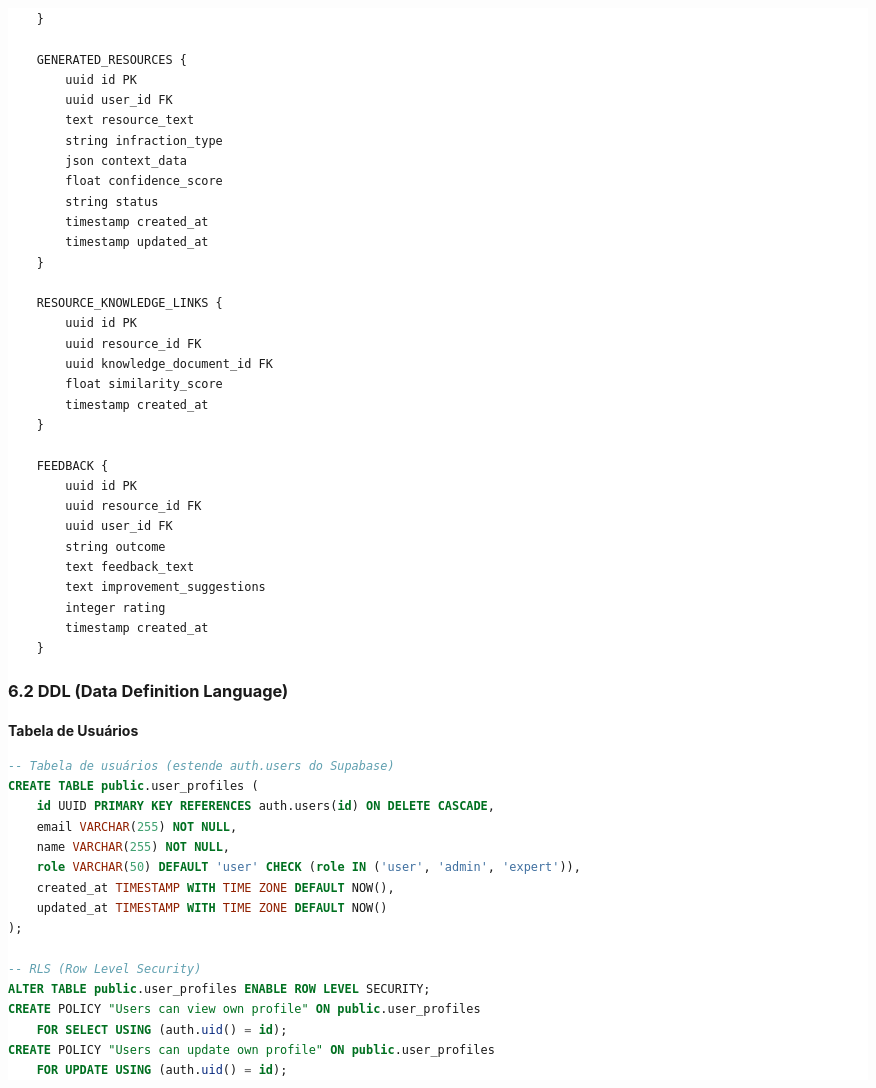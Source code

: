 ```mermaid
    }
    
    GENERATED_RESOURCES {
        uuid id PK
        uuid user_id FK
        text resource_text
        string infraction_type
        json context_data
        float confidence_score
        string status
        timestamp created_at
        timestamp updated_at
    }
    
    RESOURCE_KNOWLEDGE_LINKS {
        uuid id PK
        uuid resource_id FK
        uuid knowledge_document_id FK
        float similarity_score
        timestamp created_at
    }
    
    FEEDBACK {
        uuid id PK
        uuid resource_id FK
        uuid user_id FK
        string outcome
        text feedback_text
        text improvement_suggestions
        integer rating
        timestamp created_at
    }
```

### 6.2 DDL (Data Definition Language)

**Tabela de Usuários**

```sql
-- Tabela de usuários (estende auth.users do Supabase)
CREATE TABLE public.user_profiles (
    id UUID PRIMARY KEY REFERENCES auth.users(id) ON DELETE CASCADE,
    email VARCHAR(255) NOT NULL,
    name VARCHAR(255) NOT NULL,
    role VARCHAR(50) DEFAULT 'user' CHECK (role IN ('user', 'admin', 'expert')),
    created_at TIMESTAMP WITH TIME ZONE DEFAULT NOW(),
    updated_at TIMESTAMP WITH TIME ZONE DEFAULT NOW()
);

-- RLS (Row Level Security)
ALTER TABLE public.user_profiles ENABLE ROW LEVEL SECURITY;
CREATE POLICY "Users can view own profile" ON public.user_profiles
    FOR SELECT USING (auth.uid() = id);
CREATE POLICY "Users can update own profile" ON public.user_profiles
    FOR UPDATE USING (auth.uid() = id);
```
